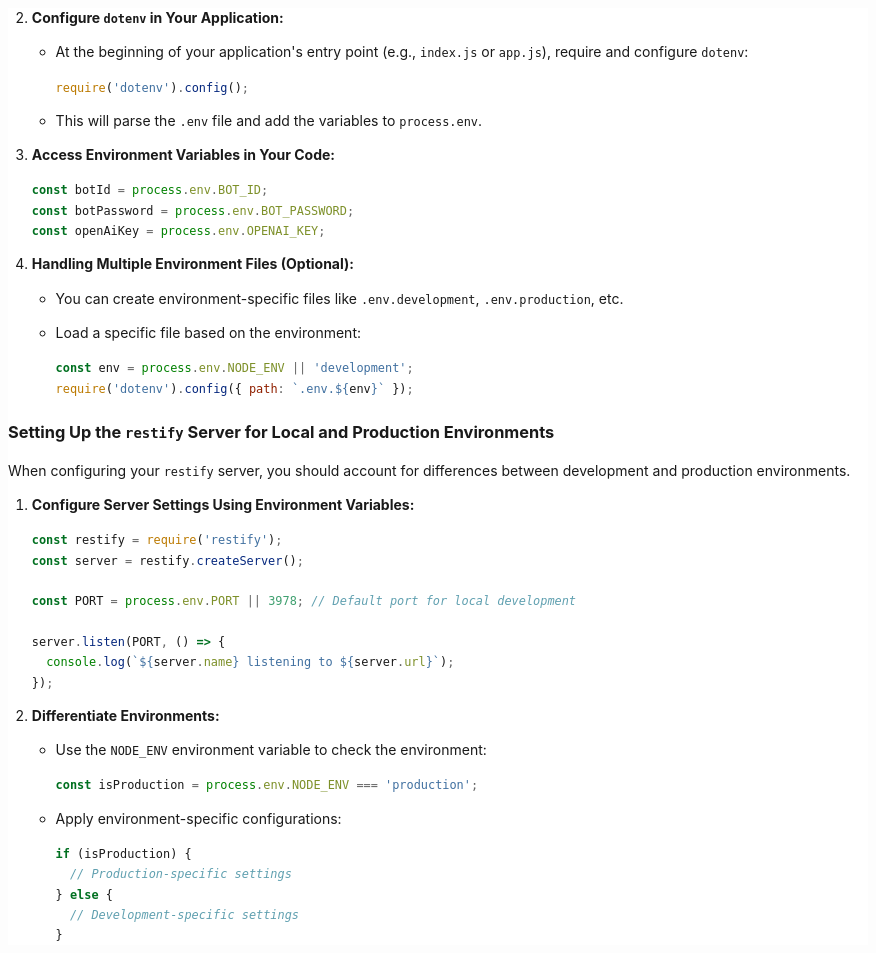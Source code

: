 2. **Configure `dotenv` in Your Application:**

   - At the beginning of your application's entry point (e.g., `index.js` or `app.js`), require and configure `dotenv`:

     ```javascript
     require('dotenv').config();
     ```

   - This will parse the `.env` file and add the variables to `process.env`.

3. **Access Environment Variables in Your Code:**

   ```javascript
   const botId = process.env.BOT_ID;
   const botPassword = process.env.BOT_PASSWORD;
   const openAiKey = process.env.OPENAI_KEY;
   ```

4. **Handling Multiple Environment Files (Optional):**

   - You can create environment-specific files like `.env.development`, `.env.production`, etc.
   - Load a specific file based on the environment:

     ```javascript
     const env = process.env.NODE_ENV || 'development';
     require('dotenv').config({ path: `.env.${env}` });
     ```

### Setting Up the `restify` Server for Local and Production Environments

When configuring your `restify` server, you should account for differences between development and production environments.

1. **Configure Server Settings Using Environment Variables:**

   ```javascript
   const restify = require('restify');
   const server = restify.createServer();

   const PORT = process.env.PORT || 3978; // Default port for local development

   server.listen(PORT, () => {
     console.log(`${server.name} listening to ${server.url}`);
   });
   ```

2. **Differentiate Environments:**

   - Use the `NODE_ENV` environment variable to check the environment:

     ```javascript
     const isProduction = process.env.NODE_ENV === 'production';
     ```

   - Apply environment-specific configurations:

     ```javascript
     if (isProduction) {
       // Production-specific settings
     } else {
       // Development-specific settings
     }
     ```
